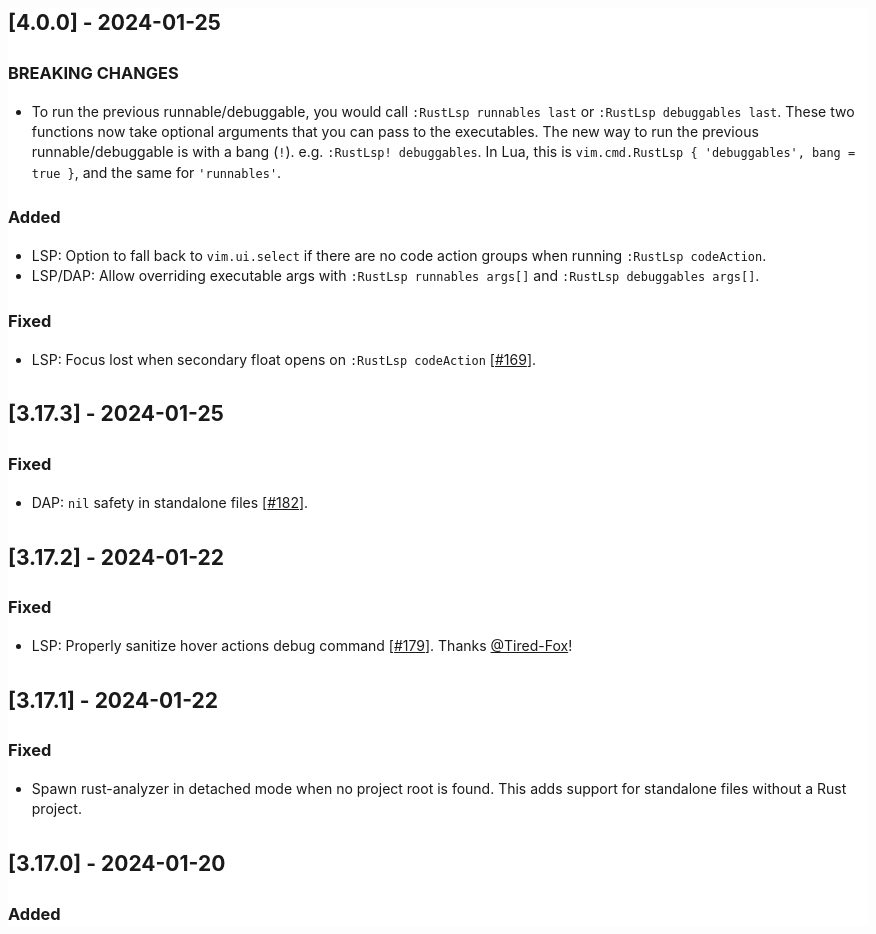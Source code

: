 ## [4.0.0] - 2024-01-25

### BREAKING CHANGES

- To run the previous runnable/debuggable, you would call `:RustLsp runnables last`
  or `:RustLsp debuggables last`.
  These two functions now take optional arguments that you can pass to the executables.
  The new way to run the previous runnable/debuggable is with a bang (`!`).
  e.g. `:RustLsp! debuggables`.
  In Lua, this is `vim.cmd.RustLsp { 'debuggables', bang = true }`, and the same
  for `'runnables'`.

### Added

- LSP: Option to fall back to `vim.ui.select` if there
  are no code action groups when running `:RustLsp codeAction`.
- LSP/DAP: Allow overriding executable args with
  `:RustLsp runnables args[]` and `:RustLsp debuggables args[]`.

### Fixed

- LSP: Focus lost when secondary float opens on `:RustLsp codeAction` [[#169](https://github.com/mrcjkb/rustaceanvim/issues/169)].

## [3.17.3] - 2024-01-25

### Fixed

- DAP: `nil` safety in standalone files [[#182](https://github.com/mrcjkb/rustaceanvim/issues/182)].

## [3.17.2] - 2024-01-22

### Fixed

- LSP: Properly sanitize hover actions debug command [[#179](https://github.com/mrcjkb/rustaceanvim/issues/179)].
  Thanks [@Tired-Fox](https://github.com/Tired-Fox)!

## [3.17.1] - 2024-01-22

### Fixed

- Spawn rust-analyzer in detached mode when no project root is found.
  This adds support for standalone files without a Rust project.

## [3.17.0] - 2024-01-20

### Added
